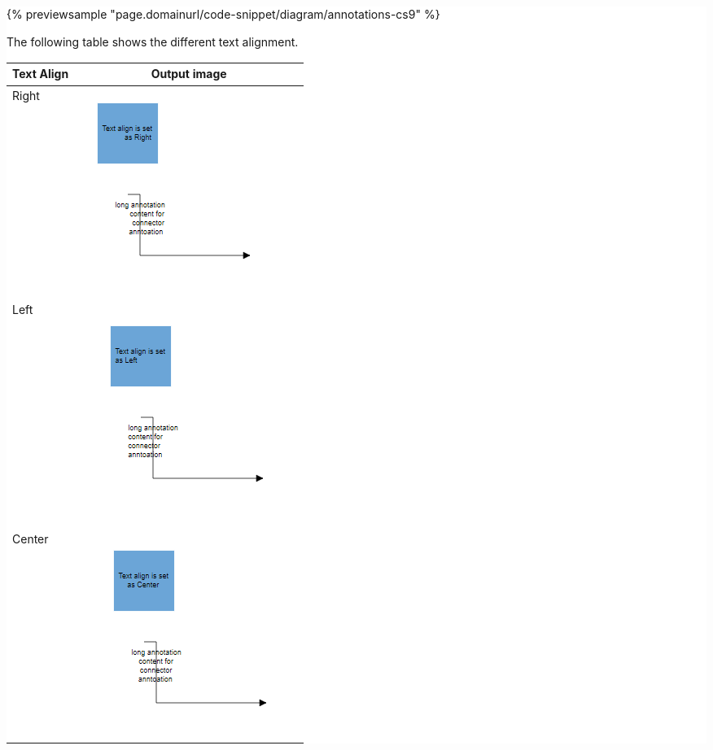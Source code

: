 {% previewsample "page.domainurl/code-snippet/diagram/annotations-cs9" %}

The following table shows the different text alignment.

|Text Align|Output image|
|-----|-----|
|Right|![Text align right](../../images/textAlign-right.png)|
|Left|![Text align left](../../images/textAlign-left.png)|
|Center|![Text align center](../../images/textAlign-center.png)|